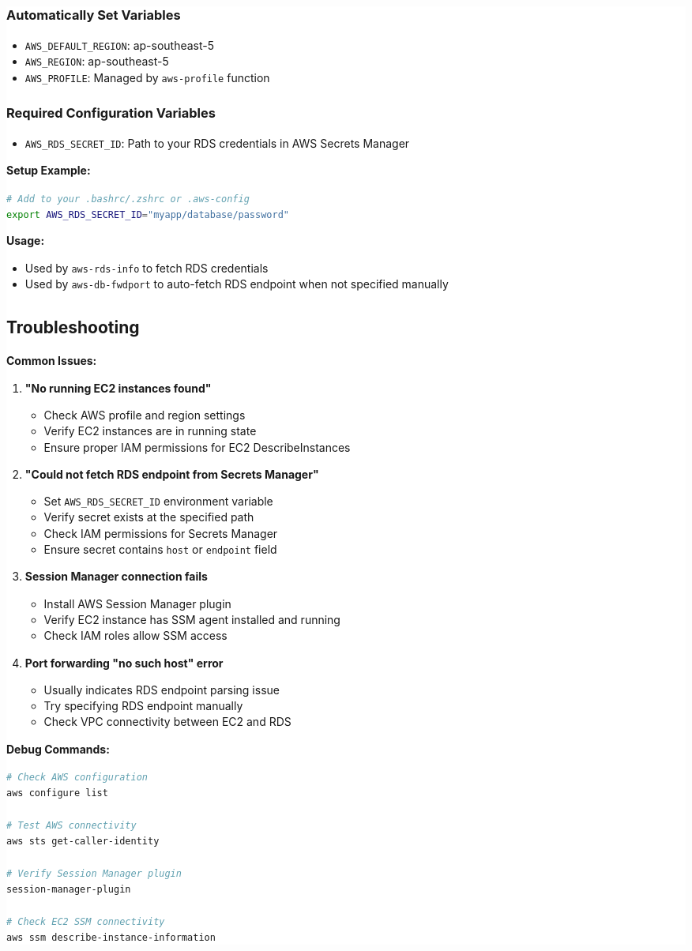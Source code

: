 ### Automatically Set Variables

- `AWS_DEFAULT_REGION`: ap-southeast-5
- `AWS_REGION`: ap-southeast-5
- `AWS_PROFILE`: Managed by `aws-profile` function

### Required Configuration Variables

- `AWS_RDS_SECRET_ID`: Path to your RDS credentials in AWS Secrets Manager

**Setup Example:**
```bash
# Add to your .bashrc/.zshrc or .aws-config
export AWS_RDS_SECRET_ID="myapp/database/password"
```

**Usage:**
- Used by `aws-rds-info` to fetch RDS credentials
- Used by `aws-db-fwdport` to auto-fetch RDS endpoint when not specified manually

## Troubleshooting

**Common Issues:**

1. **"No running EC2 instances found"**
   - Check AWS profile and region settings
   - Verify EC2 instances are in running state
   - Ensure proper IAM permissions for EC2 DescribeInstances

2. **"Could not fetch RDS endpoint from Secrets Manager"**
   - Set `AWS_RDS_SECRET_ID` environment variable
   - Verify secret exists at the specified path
   - Check IAM permissions for Secrets Manager
   - Ensure secret contains `host` or `endpoint` field

3. **Session Manager connection fails**
   - Install AWS Session Manager plugin
   - Verify EC2 instance has SSM agent installed and running
   - Check IAM roles allow SSM access

4. **Port forwarding "no such host" error**
   - Usually indicates RDS endpoint parsing issue
   - Try specifying RDS endpoint manually
   - Check VPC connectivity between EC2 and RDS

**Debug Commands:**
```bash
# Check AWS configuration
aws configure list

# Test AWS connectivity
aws sts get-caller-identity

# Verify Session Manager plugin
session-manager-plugin

# Check EC2 SSM connectivity
aws ssm describe-instance-information
```